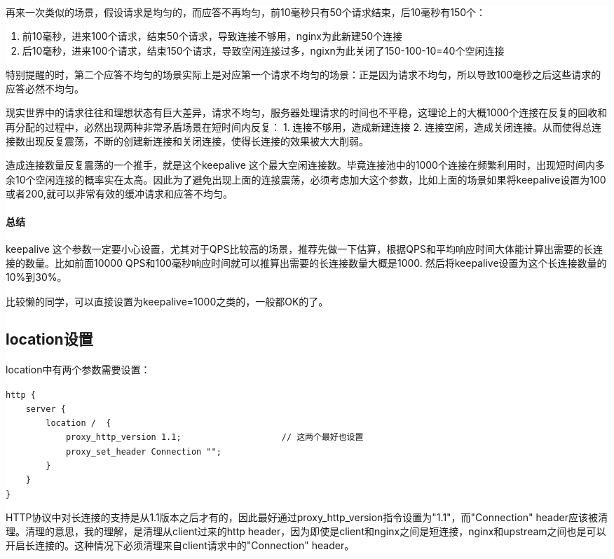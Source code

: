 再来一次类似的场景，假设请求是均匀的，而应答不再均匀，前10毫秒只有50个请求结束，后10毫秒有150个：

1. 前10毫秒，进来100个请求，结束50个请求，导致连接不够用，nginx为此新建50个连接
1. 后10毫秒，进来100个请求，结束150个请求，导致空闲连接过多，ngixn为此关闭了150-100-10=40个空闲连接

特别提醒的时，第二个应答不均匀的场景实际上是对应第一个请求不均匀的场景：正是因为请求不均匀，所以导致100毫秒之后这些请求的应答必然不均匀。

现实世界中的请求往往和理想状态有巨大差异，请求不均匀，服务器处理请求的时间也不平稳，这理论上的大概1000个连接在反复的回收和再分配的过程中，必然出现两种非常矛盾场景在短时间内反复： 1. 连接不够用，造成新建连接 2. 连接空闲，造成关闭连接。从而使得总连接数出现反复震荡，不断的创建新连接和关闭连接，使得长连接的效果被大大削弱。

造成连接数量反复震荡的一个推手，就是这个keepalive 这个最大空闲连接数。毕竟连接池中的1000个连接在频繁利用时，出现短时间内多余10个空闲连接的概率实在太高。因此为了避免出现上面的连接震荡，必须考虑加大这个参数，比如上面的场景如果将keepalive设置为100或者200,就可以非常有效的缓冲请求和应答不均匀。

#### 总结

keepalive 这个参数一定要小心设置，尤其对于QPS比较高的场景，推荐先做一下估算，根据QPS和平均响应时间大体能计算出需要的长连接的数量。比如前面10000 QPS和100毫秒响应时间就可以推算出需要的长连接数量大概是1000. 然后将keepalive设置为这个长连接数量的10%到30%。

比较懒的同学，可以直接设置为keepalive=1000之类的，一般都OK的了。


## location设置

location中有两个参数需要设置：

	http {
	    server {
	        location /  {
	            proxy_http_version 1.1;                    // 这两个最好也设置
	            proxy_set_header Connection "";
	        }
	    }
	}


HTTP协议中对长连接的支持是从1.1版本之后才有的，因此最好通过proxy_http_version指令设置为"1.1"，而"Connection" header应该被清理。清理的意思，我的理解，是清理从client过来的http header，因为即使是client和nginx之间是短连接，nginx和upstream之间也是可以开启长连接的。这种情况下必须清理来自client请求中的"Connection" header。
